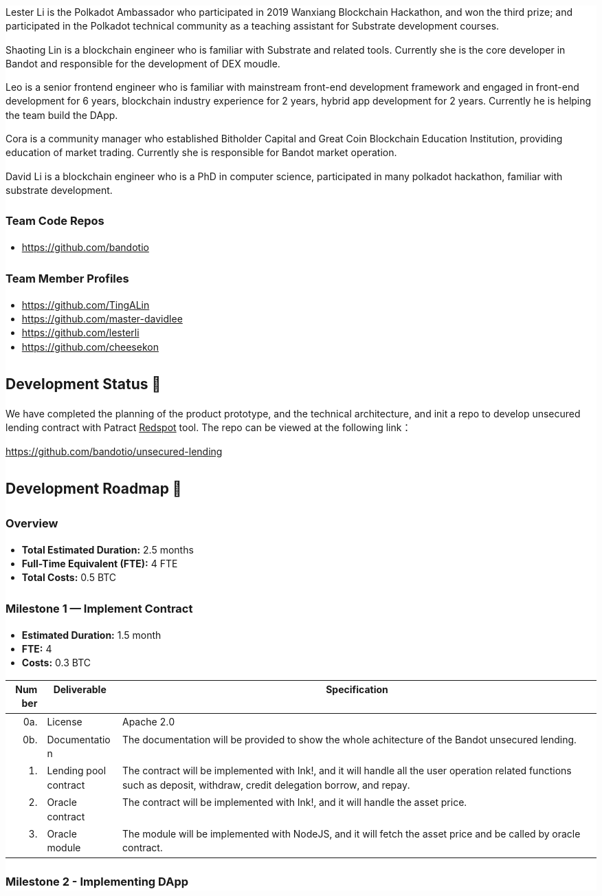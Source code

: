 Lester Li is the Polkadot Ambassador who participated in 2019 Wanxiang Blockchain Hackathon, and won the third prize; and participated in the Polkadot technical community as a teaching assistant for Substrate development courses.

Shaoting Lin is a blockchain engineer who is familiar with Substrate and related tools. Currently she is the core developer in Bandot and responsible for the development of DEX moudle.

Leo is a senior frontend engineer who is familiar with mainstream front-end development framework and engaged in front-end development for 6 years, blockchain industry experience for 2 years, hybrid app development for 2 years. Currently he is helping the team build the DApp.

Cora is a community manager who established Bitholder Capital and Great Coin Blockchain Education Institution, providing education of market trading. Currently she is responsible for Bandot market operation.

David Li is a blockchain engineer who is a PhD in computer science, participated in many polkadot hackathon, familiar with substrate development.

### Team Code Repos
* https://github.com/bandotio

### Team Member Profiles
* https://github.com/TingALin
* https://github.com/master-davidlee
* https://github.com/lesterli
* https://github.com/cheesekon

## Development Status 📖

We have completed the planning of the product prototype, and the technical architecture, and init a repo to develop unsecured lending contract with Patract [Redspot](https://github.com/patractlabs/redspot) tool. The repo can be viewed at the following link：

https://github.com/bandotio/unsecured-lending

## Development Roadmap :nut_and_bolt: 

### Overview
* **Total Estimated Duration:** 2.5 months
* **Full-Time Equivalent (FTE):**  4 FTE
* **Total Costs:** 0.5 BTC

### Milestone 1 — Implement Contract 
* **Estimated Duration:** 1.5 month
* **FTE:**  4
* **Costs:** 0.3 BTC

| Number | Deliverable | Specification |
| -----: | ----------- | ------------- |
| 0a. | License | Apache 2.0 |
|    0b. | Documentation         | The documentation will be provided to show the whole achitecture of the Bandot unsecured lending. |
|     1. | Lending pool contract | The contract will be implemented with Ink!, and it will handle all the user operation related functions such as deposit, withdraw, credit delegation borrow, and repay. |
| 2. | Oracle contract | The contract will be implemented with Ink!, and it will handle the asset price. |
| 3. | Oracle module | The module will be implemented with NodeJS, and it will fetch the asset price and be called by oracle contract. |
### Milestone 2 - Implementing DApp
